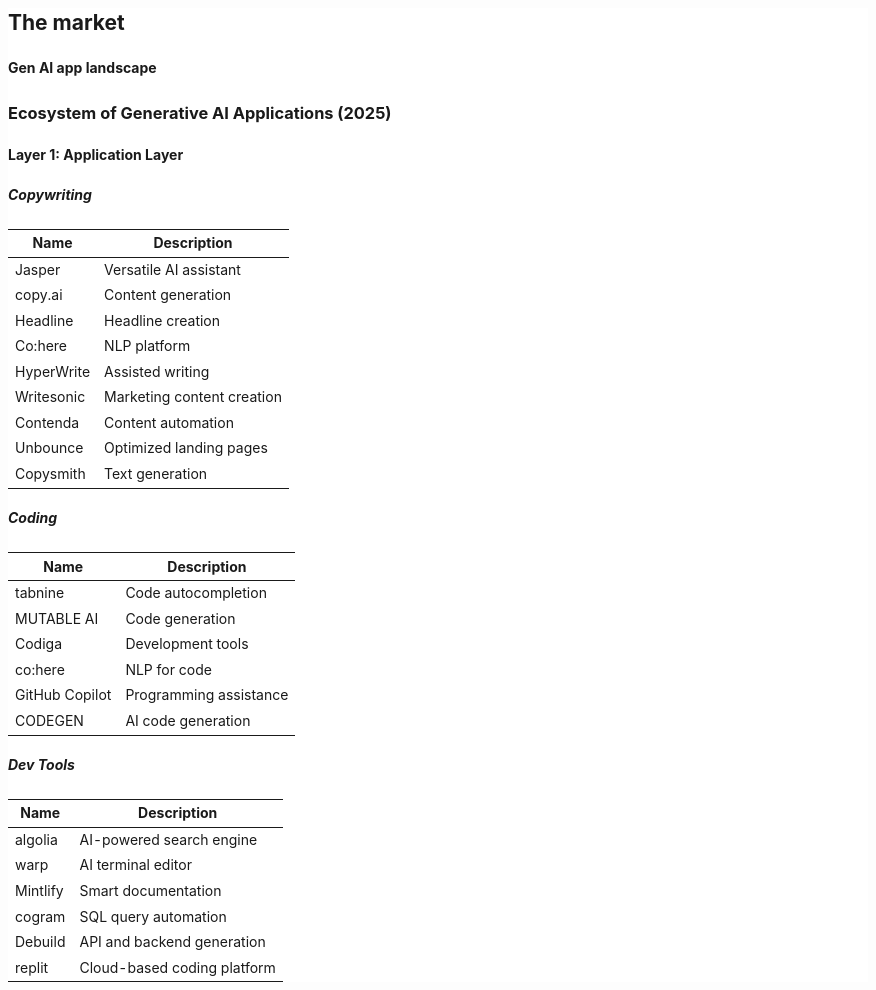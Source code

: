 ## The market

 #### Gen AI app landscape

### Ecosystem of Generative AI Applications (2025)

#### Layer 1: Application Layer

##### Copywriting
| Name             | Description                     |
|------------------|---------------------------------|
| Jasper           | Versatile AI assistant          |
| copy.ai          | Content generation              |
| Headline         | Headline creation               |
| Co:here          | NLP platform                    |
| HyperWrite       | Assisted writing                |
| Writesonic       | Marketing content creation      |
| Contenda         | Content automation              |
| Unbounce         | Optimized landing pages        |
| Copysmith        | Text generation                 |

##### Coding
| Name               | Description                                  |
|--------------------|----------------------------------------------|
| tabnine            | Code autocompletion                         |
| MUTABLE AI        | Code generation                              |
| Codiga             | Development tools                            |
| co:here            | NLP for code                                |
| GitHub Copilot   | Programming assistance                        |
| CODEGEN            | AI code generation                           |

##### Dev Tools
| Name              | Description                                            |
|-------------------|--------------------------------------------------------|
| algolia          | AI-powered search engine                                |
| warp             | AI terminal editor                                    |
| Mintlify         | Smart documentation                                   |
| cogram           | SQL query automation                                  |
| Debuild          | API and backend generation                              |
| replit           | Cloud-based coding platform                             |
